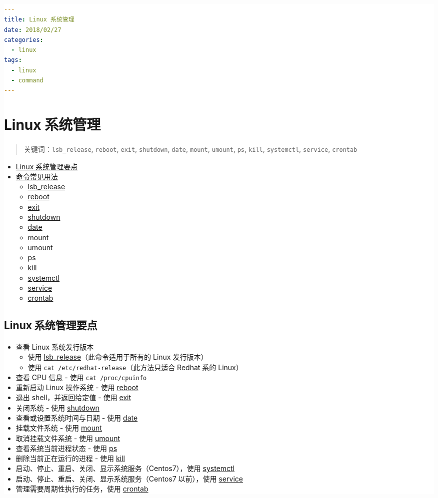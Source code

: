 ```yaml
---
title: Linux 系统管理
date: 2018/02/27
categories:
  - linux
tags:
  - linux
  - command
---
```


# Linux 系统管理

> 关键词：`lsb_release`, `reboot`, `exit`, `shutdown`, `date`, `mount`, `umount`, `ps`, `kill`, `systemctl`, `service`, `crontab`



- [Linux 系统管理要点](#linux-系统管理要点)
- [命令常见用法](#命令常见用法)
    - [lsb_release](#lsb_release)
    - [reboot](#reboot)
    - [exit](#exit)
    - [shutdown](#shutdown)
    - [date](#date)
    - [mount](#mount)
    - [umount](#umount)
    - [ps](#ps)
    - [kill](#kill)
    - [systemctl](#systemctl)
    - [service](#service)
    - [crontab](#crontab)



## Linux 系统管理要点

- 查看 Linux 系统发行版本
  - 使用 [lsb_release](#lsb_release)（此命令适用于所有的 Linux 发行版本）
  - 使用 `cat /etc/redhat-release`（此方法只适合 Redhat 系的 Linux）
- 查看 CPU 信息 - 使用 `cat /proc/cpuinfo`
- 重新启动 Linux 操作系统 - 使用 [reboot](#reboot)
- 退出 shell，并返回给定值 - 使用 [exit](#exit)
- 关闭系统 - 使用 [shutdown](#shutdown)
- 查看或设置系统时间与日期 - 使用 [date](#date)
- 挂载文件系统 - 使用 [mount](#mount)
- 取消挂载文件系统 - 使用 [umount](#umount)
- 查看系统当前进程状态 - 使用 [ps](#ps)
- 删除当前正在运行的进程 - 使用 [kill](#kill)
- 启动、停止、重启、关闭、显示系统服务（Centos7），使用 [systemctl](#systemctl)
- 启动、停止、重启、关闭、显示系统服务（Centos7 以前），使用 [service](#service)
- 管理需要周期性执行的任务，使用 [crontab](#crontab)
